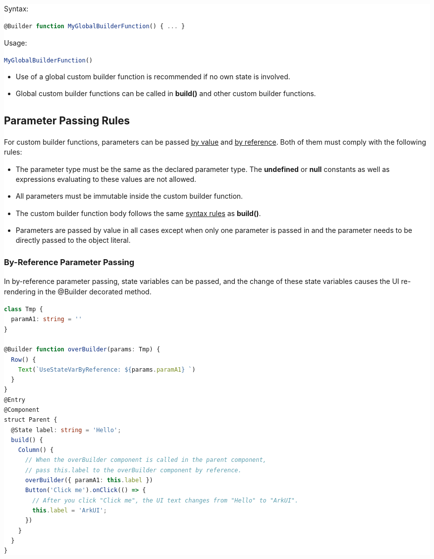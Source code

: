Syntax:

```ts
@Builder function MyGlobalBuilderFunction() { ... }
```

Usage:

```ts
MyGlobalBuilderFunction()
```

- Use of a global custom builder function is recommended if no own state is involved.

- Global custom builder functions can be called in **build()** and other custom builder functions.


## Parameter Passing Rules

For custom builder functions, parameters can be passed [by value](#by-value-parameter-passing) and [by reference](#by-reference-parameter-passing). Both of them must comply with the following rules:

- The parameter type must be the same as the declared parameter type. The **undefined** or **null** constants as well as expressions evaluating to these values are not allowed.

- All parameters must be immutable inside the custom builder function.

- The custom builder function body follows the same [syntax rules](arkts-create-custom-components.md#build-function) as **build()**.

- Parameters are passed by value in all cases except when only one parameter is passed in and the parameter needs to be directly passed to the object literal.


### By-Reference Parameter Passing

In by-reference parameter passing, state variables can be passed, and the change of these state variables causes the UI re-rendering in the \@Builder decorated method.

```ts
class Tmp {
  paramA1: string = ''
}

@Builder function overBuilder(params: Tmp) {
  Row() {
    Text(`UseStateVarByReference: ${params.paramA1} `)
  }
}
@Entry
@Component
struct Parent {
  @State label: string = 'Hello';
  build() {
    Column() {
      // When the overBuilder component is called in the parent component,
      // pass this.label to the overBuilder component by reference.
      overBuilder({ paramA1: this.label })
      Button('Click me').onClick(() => {
        // After you click "Click me", the UI text changes from "Hello" to "ArkUI".
        this.label = 'ArkUI';
      })
    }
  }
}
```
